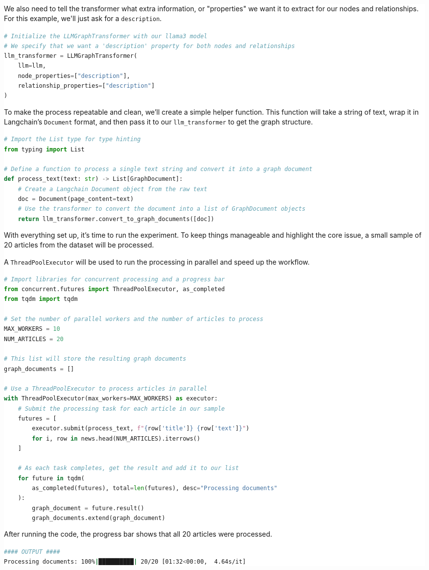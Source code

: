 We also need to tell the transformer what extra information, or "properties" we want it to extract for our nodes and relationships. For this example, we'll just ask for a `description`.

```python
# Initialize the LLMGraphTransformer with our llama3 model
# We specify that we want a 'description' property for both nodes and relationships
llm_transformer = LLMGraphTransformer(
    llm=llm,
    node_properties=["description"],
    relationship_properties=["description"]
)
```
To make the process repeatable and clean, we’ll create a simple helper function. This function will take a string of text, wrap it in Langchain’s `Document` format, and then pass it to our `llm_transformer` to get the graph structure.

```python
# Import the List type for type hinting
from typing import List

# Define a function to process a single text string and convert it into a graph document
def process_text(text: str) -> List[GraphDocument]:
    # Create a Langchain Document object from the raw text
    doc = Document(page_content=text)
    # Use the transformer to convert the document into a list of GraphDocument objects
    return llm_transformer.convert_to_graph_documents([doc])
```
With everything set up, it’s time to run the experiment. To keep things manageable and highlight the core issue, a small sample of 20 articles from the dataset will be processed.

A `ThreadPoolExecutor` will be used to run the processing in parallel and speed up the workflow.

```python
# Import libraries for concurrent processing and a progress bar
from concurrent.futures import ThreadPoolExecutor, as_completed
from tqdm import tqdm

# Set the number of parallel workers and the number of articles to process
MAX_WORKERS = 10
NUM_ARTICLES = 20

# This list will store the resulting graph documents
graph_documents = []

# Use a ThreadPoolExecutor to process articles in parallel
with ThreadPoolExecutor(max_workers=MAX_WORKERS) as executor:
    # Submit the processing task for each article in our sample
    futures = [
        executor.submit(process_text, f"{row['title']} {row['text']}")
        for i, row in news.head(NUM_ARTICLES).iterrows()
    ]

    # As each task completes, get the result and add it to our list
    for future in tqdm(
        as_completed(futures), total=len(futures), desc="Processing documents"
    ):
        graph_document = future.result()
        graph_documents.extend(graph_document)
```
After running the code, the progress bar shows that all 20 articles were processed.
```bash
#### OUTPUT ####
Processing documents: 100%|██████████| 20/20 [01:32<00:00,  4.64s/it]
```
